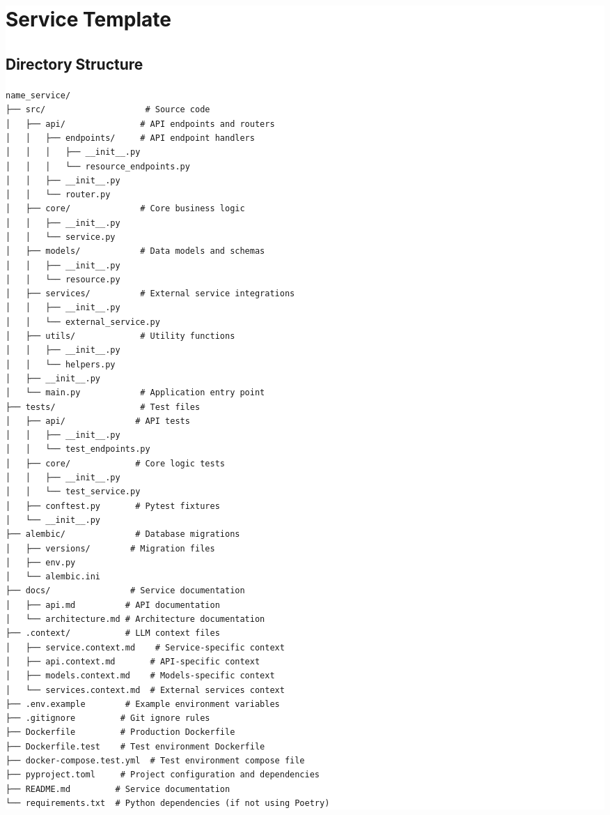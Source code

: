 # Service Template

## Directory Structure

```
name_service/
├── src/                    # Source code
│   ├── api/               # API endpoints and routers
│   │   ├── endpoints/     # API endpoint handlers
│   │   │   ├── __init__.py
│   │   │   └── resource_endpoints.py
│   │   ├── __init__.py
│   │   └── router.py
│   ├── core/              # Core business logic
│   │   ├── __init__.py
│   │   └── service.py
│   ├── models/            # Data models and schemas
│   │   ├── __init__.py
│   │   └── resource.py
│   ├── services/          # External service integrations
│   │   ├── __init__.py
│   │   └── external_service.py
│   ├── utils/             # Utility functions
│   │   ├── __init__.py
│   │   └── helpers.py
│   ├── __init__.py
│   └── main.py            # Application entry point
├── tests/                 # Test files
│   ├── api/              # API tests
│   │   ├── __init__.py
│   │   └── test_endpoints.py
│   ├── core/             # Core logic tests
│   │   ├── __init__.py
│   │   └── test_service.py
│   ├── conftest.py       # Pytest fixtures
│   └── __init__.py
├── alembic/              # Database migrations
│   ├── versions/        # Migration files
│   ├── env.py
│   └── alembic.ini
├── docs/                # Service documentation
│   ├── api.md          # API documentation
│   └── architecture.md # Architecture documentation
├── .context/           # LLM context files
│   ├── service.context.md    # Service-specific context
│   ├── api.context.md       # API-specific context
│   ├── models.context.md    # Models-specific context
│   └── services.context.md  # External services context
├── .env.example        # Example environment variables
├── .gitignore         # Git ignore rules
├── Dockerfile         # Production Dockerfile
├── Dockerfile.test    # Test environment Dockerfile
├── docker-compose.test.yml  # Test environment compose file
├── pyproject.toml     # Project configuration and dependencies
├── README.md         # Service documentation
└── requirements.txt  # Python dependencies (if not using Poetry)
```
